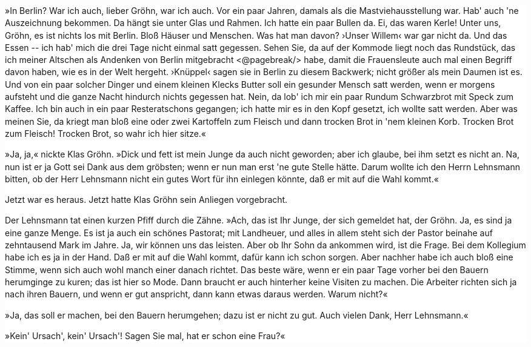 »In Berlin? War ich auch, lieber Gröhn, war ich auch. Vor
ein paar Jahren, damals als die Mastviehausstellung war. Hab'
auch 'ne Auszeichnung bekommen. Da hängt sie unter Glas und
Rahmen. Ich hatte ein paar Bullen da. Ei, das waren Kerle!
Unter uns, Gröhn, es ist nichts los mit Berlin. Bloß Häuser und
Menschen. Was hat man davon? ›Unser Willem‹ war gar nicht
da. Und das Essen -- ich hab' mich die drei Tage nicht einmal satt
gegessen. Sehen Sie, da auf der Kommode liegt noch das Rundstück,
das ich meiner Altschen als Andenken von Berlin mitgebracht 
\<@pagebreak/>
habe, damit die Frauensleute auch mal einen Begriff davon haben,
wie es in der Welt hergeht. ›Knüppel‹ sagen sie in Berlin zu diesem
Backwerk; nicht größer als mein Daumen ist es. Und von ein paar
solcher Dinger und einem kleinen Klecks Butter soll ein gesunder
Mensch satt werden, wenn er morgens aufsteht und die ganze Nacht
hindurch nichts gegessen hat. Nein, da lob' ich mir ein paar
Rundum Schwarzbrot mit Speck zum Kaffee. Ich bin auch in ein
paar Resteratschons gegangen; ich hatte mir es in den Kopf gesetzt,
ich wollte satt werden. Aber was meinen Sie, da kriegt man bloß
eine oder zwei Kartoffeln zum Fleisch und dann trocken Brot in
'nem kleinen Korb. Trocken Brot zum Fleisch! Trocken Brot, so
wahr ich hier sitze.«

»Ja, ja,« nickte Klas Gröhn. »Dick und fett ist mein Junge
da auch nicht geworden; aber ich glaube, bei ihm setzt es nicht an.
Na, nun ist er ja Gott sei Dank aus dem gröbsten; wenn er nun
man erst 'ne gute Stelle hätte. Darum wollte ich den Herrn Lehnsmann
bitten, ob der Herr Lehnsmann nicht ein gutes Wort für ihn
einlegen könnte, daß er mit auf die Wahl kommt.«

Jetzt war es heraus. Jetzt hatte Klas Gröhn sein Anliegen
vorgebracht.

Der Lehnsmann tat einen kurzen Pfiff durch die Zähne. »Ach,
das ist Ihr Junge, der sich gemeldet hat, der Gröhn. Ja, es sind
ja eine ganze Menge. Es ist ja auch ein schönes Pastorat; mit
Landheuer, und alles in allem steht sich der Pastor beinahe auf zehntausend
Mark im Jahre. Ja, wir können uns das leisten. Aber
ob Ihr Sohn da ankommen wird, ist die Frage. Bei dem Kollegium
habe ich es ja in der Hand. Daß er mit auf die Wahl kommt,
dafür kann ich schon sorgen. Aber nachher habe ich auch bloß <span class="g">eine</span>
Stimme, wenn sich auch wohl manch einer danach richtet. Das beste
wäre, wenn er ein paar Tage vorher bei den Bauern herumginge
zu kuren; das ist hier so Mode. Dann braucht er auch hinterher
keine Visiten zu machen. Die Arbeiter richten sich ja nach ihren
Bauern, und wenn er gut anspricht, dann kann etwas daraus werden.
Warum nicht?«

»Ja, das soll er machen, bei den Bauern herumgehen; dazu ist
er nicht zu gut. Auch vielen Dank, Herr Lehnsmann.«

»Kein' Ursach', kein' Ursach'! Sagen Sie mal, hat er schon
eine Frau?«
 